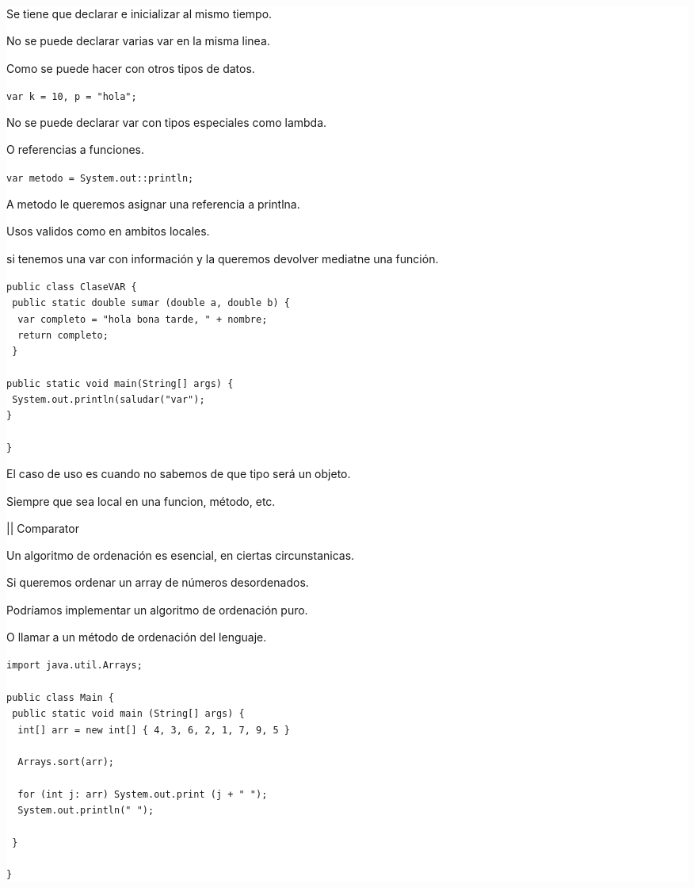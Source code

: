  Se tiene que declarar e inicializar al mismo tiempo. 

 
 No se puede declarar varias var en la misma linea.

 Como se puede hacer con otros tipos de datos.
 
 ```
 var k = 10, p = "hola";

 ```

 No se puede declarar var con tipos especiales como lambda. 

 O referencias a funciones. 

 ```
 var metodo = System.out::println; 

 ```
  
 A metodo le queremos asignar una referencia a printlna.

  
 Usos validos como en ambitos locales.

 si tenemos una var con información y la queremos devolver mediatne una función.

 ``` 
 public class ClaseVAR {
  public static double sumar (double a, double b) {
   var completo = "hola bona tarde, " + nombre; 
   return completo; 
  }

 public static void main(String[] args) {
  System.out.println(saludar("var"); 
 }
 
 }

 ```
 
 El caso de uso es cuando no sabemos de que tipo será un objeto.
 
 Siempre que sea local en una funcion, método, etc. 



|| Comparator

 Un algoritmo de ordenación es esencial, en ciertas circunstanicas.

 Si queremos ordenar un array de números desordenados.
 
 Podríamos implementar un algoritmo de ordenación puro.

 O llamar a un método de ordenación del lenguaje.

 ```
 import java.util.Arrays; 

 public class Main {
  public static void main (String[] args) {
   int[] arr = new int[] { 4, 3, 6, 2, 1, 7, 9, 5 }

   Arrays.sort(arr);   

   for (int j: arr) System.out.print (j + " "); 
   System.out.println(" "); 
   
  }

 }
 ```